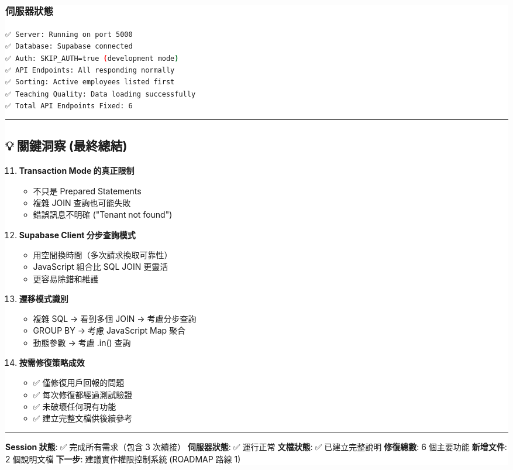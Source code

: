 ### 伺服器狀態

```bash
✅ Server: Running on port 5000
✅ Database: Supabase connected
✅ Auth: SKIP_AUTH=true (development mode)
✅ API Endpoints: All responding normally
✅ Sorting: Active employees listed first
✅ Teaching Quality: Data loading successfully
✅ Total API Endpoints Fixed: 6
```

---

## 💡 關鍵洞察 (最終總結)

11. **Transaction Mode 的真正限制**
    - 不只是 Prepared Statements
    - 複雜 JOIN 查詢也可能失敗
    - 錯誤訊息不明確 ("Tenant not found")

12. **Supabase Client 分步查詢模式**
    - 用空間換時間（多次請求換取可靠性）
    - JavaScript 組合比 SQL JOIN 更靈活
    - 更容易除錯和維護

13. **遷移模式識別**
    - 複雜 SQL → 看到多個 JOIN → 考慮分步查詢
    - GROUP BY → 考慮 JavaScript Map 聚合
    - 動態參數 → 考慮 .in() 查詢

14. **按需修復策略成效**
    - ✅ 僅修復用戶回報的問題
    - ✅ 每次修復都經過測試驗證
    - ✅ 未破壞任何現有功能
    - ✅ 建立完整文檔供後續參考

---

**Session 狀態**: ✅ 完成所有需求（包含 3 次續接）
**伺服器狀態**: ✅ 運行正常
**文檔狀態**: ✅ 已建立完整說明
**修復總數**: 6 個主要功能
**新增文件**: 2 個說明文檔
**下一步**: 建議實作權限控制系統 (ROADMAP 路線 1)
